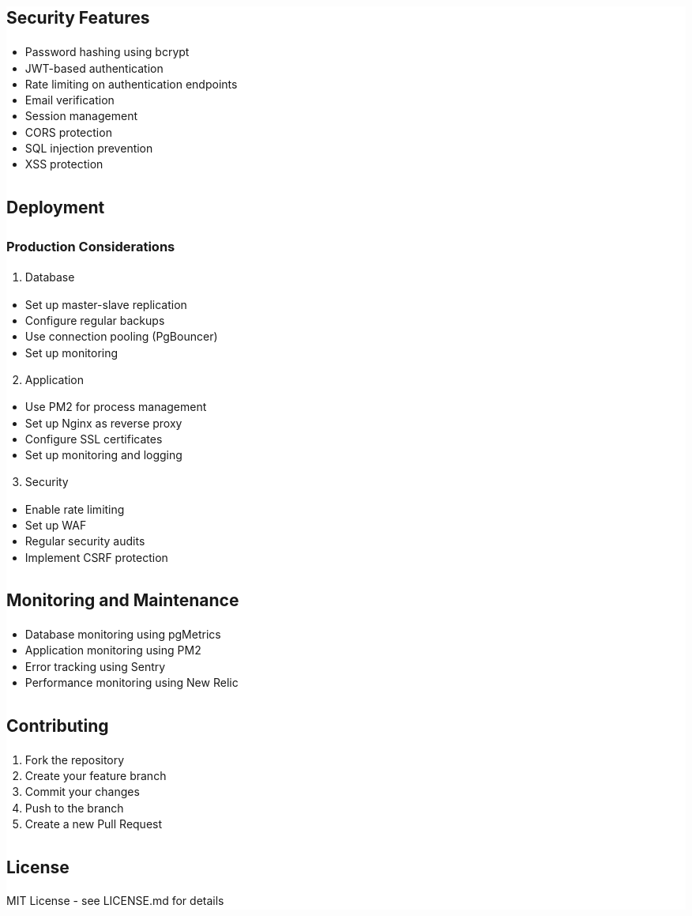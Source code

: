 ## Security Features

- Password hashing using bcrypt
- JWT-based authentication
- Rate limiting on authentication endpoints
- Email verification
- Session management
- CORS protection
- SQL injection prevention
- XSS protection

## Deployment

### Production Considerations

1. Database
- Set up master-slave replication
- Configure regular backups
- Use connection pooling (PgBouncer)
- Set up monitoring

2. Application
- Use PM2 for process management
- Set up Nginx as reverse proxy
- Configure SSL certificates
- Set up monitoring and logging

3. Security
- Enable rate limiting
- Set up WAF
- Regular security audits
- Implement CSRF protection

## Monitoring and Maintenance

- Database monitoring using pgMetrics
- Application monitoring using PM2
- Error tracking using Sentry
- Performance monitoring using New Relic

## Contributing

1. Fork the repository
2. Create your feature branch
3. Commit your changes
4. Push to the branch
5. Create a new Pull Request

## License

MIT License - see LICENSE.md for details
